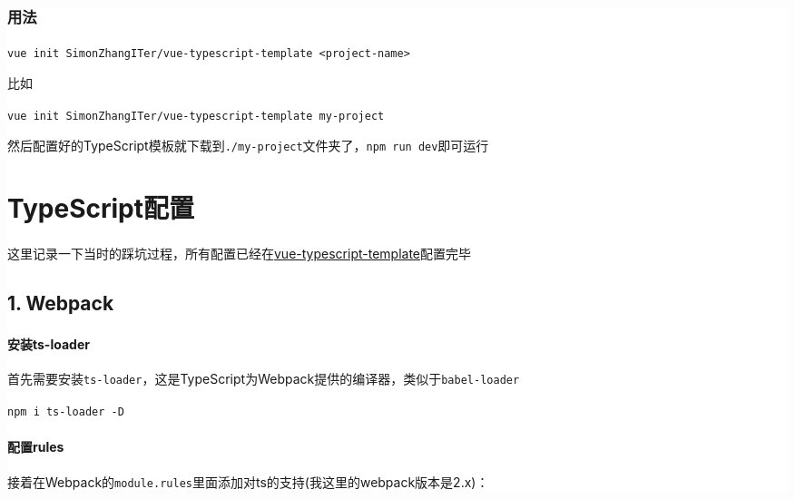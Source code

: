 <h3 id="articleHeader12">用法</h3>
<div class="widget-codetool" style="display:none;">
      <div class="widget-codetool--inner">
      <span class="selectCode code-tool" data-toggle="tooltip" data-placement="top" title="" data-original-title="全选"></span>
      <span type="button" class="copyCode code-tool" data-toggle="tooltip" data-placement="top" data-clipboard-text="vue init SimonZhangITer/vue-typescript-template <project-name>" title="" data-original-title="复制"></span>
      <span type="button" class="saveToNote code-tool" data-toggle="tooltip" data-placement="top" title="" data-original-title="放进笔记"></span>
      </div>
      </div><pre class="bash hljs"><code class="bash" style="word-break: break-word; white-space: initial;">vue init SimonZhangITer/vue-typescript-template &lt;project-name&gt;</code></pre>
<p>比如</p>
<div class="widget-codetool" style="display:none;">
      <div class="widget-codetool--inner">
      <span class="selectCode code-tool" data-toggle="tooltip" data-placement="top" title="" data-original-title="全选"></span>
      <span type="button" class="copyCode code-tool" data-toggle="tooltip" data-placement="top" data-clipboard-text="vue init SimonZhangITer/vue-typescript-template my-project" title="" data-original-title="复制"></span>
      <span type="button" class="saveToNote code-tool" data-toggle="tooltip" data-placement="top" title="" data-original-title="放进笔记"></span>
      </div>
      </div><pre class="bash hljs"><code class="bash" style="word-break: break-word; white-space: initial;">vue init SimonZhangITer/vue-typescript-template my-project</code></pre>
<p>然后配置好的TypeScript模板就下载到<code>./my-project</code>文件夹了，<code>npm run dev</code>即可运行</p>
<h1 id="articleHeader13">TypeScript配置</h1>
<p>这里记录一下当时的踩坑过程，所有配置已经在<a href="https://github.com/SimonZhangITer/vue-typescript-template" rel="nofollow noreferrer" target="_blank">vue-typescript-template</a>配置完毕</p>
<h2 id="articleHeader14">1. Webpack</h2>
<h4>安装ts-loader</h4>
<p>首先需要安装<code>ts-loader</code>，这是TypeScript为Webpack提供的编译器，类似于<code>babel-loader</code></p>
<div class="widget-codetool" style="display:none;">
      <div class="widget-codetool--inner">
      <span class="selectCode code-tool" data-toggle="tooltip" data-placement="top" title="" data-original-title="全选"></span>
      <span type="button" class="copyCode code-tool" data-toggle="tooltip" data-placement="top" data-clipboard-text="npm i ts-loader -D" title="" data-original-title="复制"></span>
      <span type="button" class="saveToNote code-tool" data-toggle="tooltip" data-placement="top" title="" data-original-title="放进笔记"></span>
      </div>
      </div><pre class="bash hljs"><code class="bash" style="word-break: break-word; white-space: initial;">npm i ts-loader -D</code></pre>
<h4>配置rules</h4>
<p>接着在Webpack的<code>module.rules</code>里面添加对ts的支持(我这里的webpack版本是2.x)：</p>
<div class="widget-codetool" style="display:none;">
      <div class="widget-codetool--inner">
      <span class="selectCode code-tool" data-toggle="tooltip" data-placement="top" title="" data-original-title="全选"></span>
      <span type="button" class="copyCode code-tool" data-toggle="tooltip" data-placement="top" data-clipboard-text="{
    test: /\.vue$/,
    loader: 'vue-loader',
    options: vueLoaderConfig
},
{
    test: /\.ts$/,
    loader: 'ts-loader',
    options: {
      appendTsSuffixTo: [/\.vue$/],
    }
}" title="" data-original-title="复制"></span>